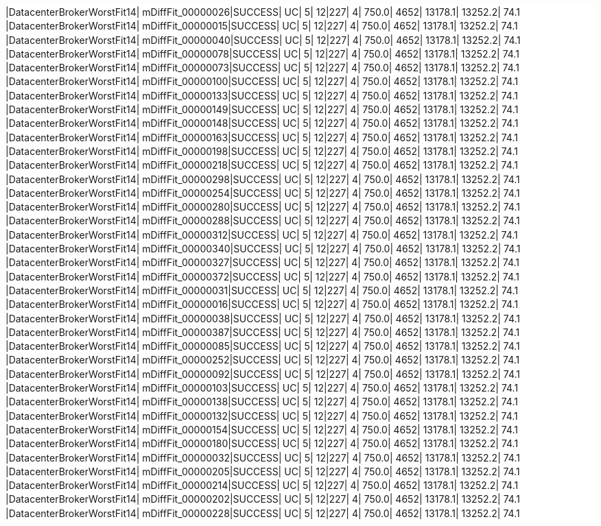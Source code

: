 |DatacenterBrokerWorstFit14|     mDiffFit_00000026|SUCCESS|    UC|   5|       12|227|        4|     750.0|       4652|  13178.1|   13252.2|    74.1
|DatacenterBrokerWorstFit14|     mDiffFit_00000015|SUCCESS|    UC|   5|       12|227|        4|     750.0|       4652|  13178.1|   13252.2|    74.1
|DatacenterBrokerWorstFit14|     mDiffFit_00000040|SUCCESS|    UC|   5|       12|227|        4|     750.0|       4652|  13178.1|   13252.2|    74.1
|DatacenterBrokerWorstFit14|     mDiffFit_00000078|SUCCESS|    UC|   5|       12|227|        4|     750.0|       4652|  13178.1|   13252.2|    74.1
|DatacenterBrokerWorstFit14|     mDiffFit_00000073|SUCCESS|    UC|   5|       12|227|        4|     750.0|       4652|  13178.1|   13252.2|    74.1
|DatacenterBrokerWorstFit14|     mDiffFit_00000100|SUCCESS|    UC|   5|       12|227|        4|     750.0|       4652|  13178.1|   13252.2|    74.1
|DatacenterBrokerWorstFit14|     mDiffFit_00000133|SUCCESS|    UC|   5|       12|227|        4|     750.0|       4652|  13178.1|   13252.2|    74.1
|DatacenterBrokerWorstFit14|     mDiffFit_00000149|SUCCESS|    UC|   5|       12|227|        4|     750.0|       4652|  13178.1|   13252.2|    74.1
|DatacenterBrokerWorstFit14|     mDiffFit_00000148|SUCCESS|    UC|   5|       12|227|        4|     750.0|       4652|  13178.1|   13252.2|    74.1
|DatacenterBrokerWorstFit14|     mDiffFit_00000163|SUCCESS|    UC|   5|       12|227|        4|     750.0|       4652|  13178.1|   13252.2|    74.1
|DatacenterBrokerWorstFit14|     mDiffFit_00000198|SUCCESS|    UC|   5|       12|227|        4|     750.0|       4652|  13178.1|   13252.2|    74.1
|DatacenterBrokerWorstFit14|     mDiffFit_00000218|SUCCESS|    UC|   5|       12|227|        4|     750.0|       4652|  13178.1|   13252.2|    74.1
|DatacenterBrokerWorstFit14|     mDiffFit_00000298|SUCCESS|    UC|   5|       12|227|        4|     750.0|       4652|  13178.1|   13252.2|    74.1
|DatacenterBrokerWorstFit14|     mDiffFit_00000254|SUCCESS|    UC|   5|       12|227|        4|     750.0|       4652|  13178.1|   13252.2|    74.1
|DatacenterBrokerWorstFit14|     mDiffFit_00000280|SUCCESS|    UC|   5|       12|227|        4|     750.0|       4652|  13178.1|   13252.2|    74.1
|DatacenterBrokerWorstFit14|     mDiffFit_00000288|SUCCESS|    UC|   5|       12|227|        4|     750.0|       4652|  13178.1|   13252.2|    74.1
|DatacenterBrokerWorstFit14|     mDiffFit_00000312|SUCCESS|    UC|   5|       12|227|        4|     750.0|       4652|  13178.1|   13252.2|    74.1
|DatacenterBrokerWorstFit14|     mDiffFit_00000340|SUCCESS|    UC|   5|       12|227|        4|     750.0|       4652|  13178.1|   13252.2|    74.1
|DatacenterBrokerWorstFit14|     mDiffFit_00000327|SUCCESS|    UC|   5|       12|227|        4|     750.0|       4652|  13178.1|   13252.2|    74.1
|DatacenterBrokerWorstFit14|     mDiffFit_00000372|SUCCESS|    UC|   5|       12|227|        4|     750.0|       4652|  13178.1|   13252.2|    74.1
|DatacenterBrokerWorstFit14|     mDiffFit_00000031|SUCCESS|    UC|   5|       12|227|        4|     750.0|       4652|  13178.1|   13252.2|    74.1
|DatacenterBrokerWorstFit14|     mDiffFit_00000016|SUCCESS|    UC|   5|       12|227|        4|     750.0|       4652|  13178.1|   13252.2|    74.1
|DatacenterBrokerWorstFit14|     mDiffFit_00000038|SUCCESS|    UC|   5|       12|227|        4|     750.0|       4652|  13178.1|   13252.2|    74.1
|DatacenterBrokerWorstFit14|     mDiffFit_00000387|SUCCESS|    UC|   5|       12|227|        4|     750.0|       4652|  13178.1|   13252.2|    74.1
|DatacenterBrokerWorstFit14|     mDiffFit_00000085|SUCCESS|    UC|   5|       12|227|        4|     750.0|       4652|  13178.1|   13252.2|    74.1
|DatacenterBrokerWorstFit14|     mDiffFit_00000252|SUCCESS|    UC|   5|       12|227|        4|     750.0|       4652|  13178.1|   13252.2|    74.1
|DatacenterBrokerWorstFit14|     mDiffFit_00000092|SUCCESS|    UC|   5|       12|227|        4|     750.0|       4652|  13178.1|   13252.2|    74.1
|DatacenterBrokerWorstFit14|     mDiffFit_00000103|SUCCESS|    UC|   5|       12|227|        4|     750.0|       4652|  13178.1|   13252.2|    74.1
|DatacenterBrokerWorstFit14|     mDiffFit_00000138|SUCCESS|    UC|   5|       12|227|        4|     750.0|       4652|  13178.1|   13252.2|    74.1
|DatacenterBrokerWorstFit14|     mDiffFit_00000132|SUCCESS|    UC|   5|       12|227|        4|     750.0|       4652|  13178.1|   13252.2|    74.1
|DatacenterBrokerWorstFit14|     mDiffFit_00000154|SUCCESS|    UC|   5|       12|227|        4|     750.0|       4652|  13178.1|   13252.2|    74.1
|DatacenterBrokerWorstFit14|     mDiffFit_00000180|SUCCESS|    UC|   5|       12|227|        4|     750.0|       4652|  13178.1|   13252.2|    74.1
|DatacenterBrokerWorstFit14|     mDiffFit_00000032|SUCCESS|    UC|   5|       12|227|        4|     750.0|       4652|  13178.1|   13252.2|    74.1
|DatacenterBrokerWorstFit14|     mDiffFit_00000205|SUCCESS|    UC|   5|       12|227|        4|     750.0|       4652|  13178.1|   13252.2|    74.1
|DatacenterBrokerWorstFit14|     mDiffFit_00000214|SUCCESS|    UC|   5|       12|227|        4|     750.0|       4652|  13178.1|   13252.2|    74.1
|DatacenterBrokerWorstFit14|     mDiffFit_00000202|SUCCESS|    UC|   5|       12|227|        4|     750.0|       4652|  13178.1|   13252.2|    74.1
|DatacenterBrokerWorstFit14|     mDiffFit_00000228|SUCCESS|    UC|   5|       12|227|        4|     750.0|       4652|  13178.1|   13252.2|    74.1